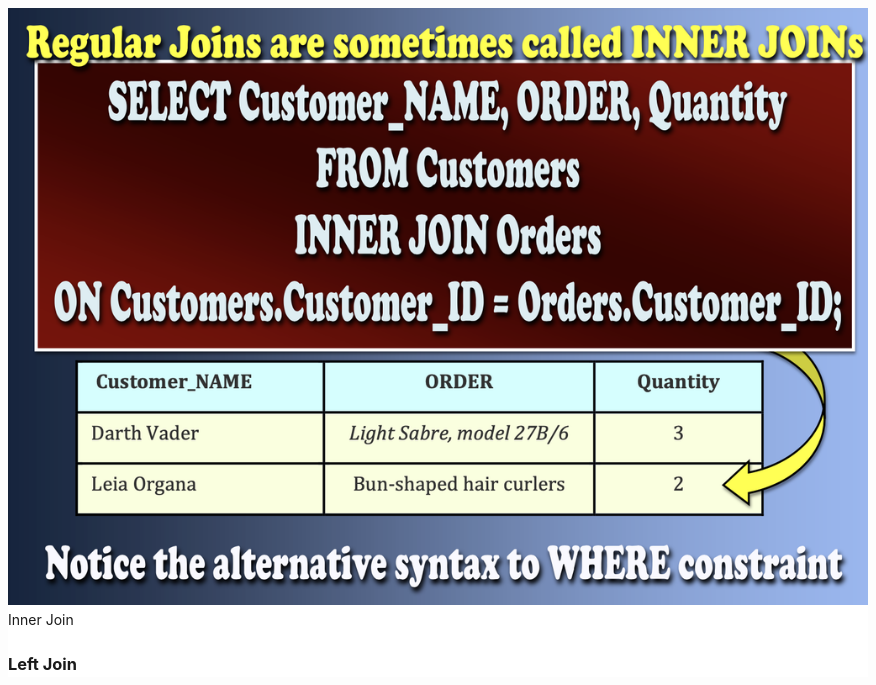   <img src="assets/images/SQL-note-0/image-6.png" alt="Alt text" width="100%">
  <figcaption>Inner Join</figcaption>
</figure>

### Left Join
<figure align="center">